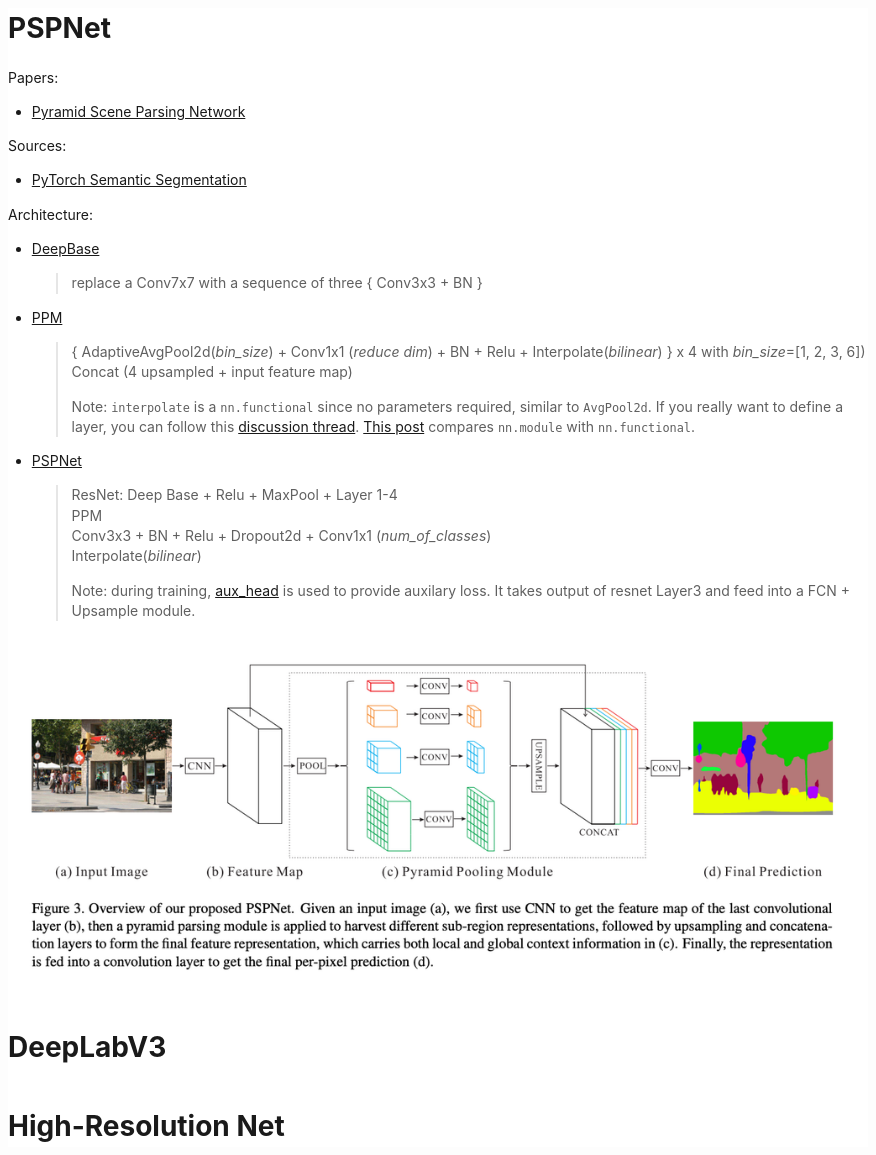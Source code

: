 # PSPNet

Papers:

- [Pyramid Scene Parsing Network](https://arxiv.org/pdf/1612.01105.pdf)

Sources:

- [PyTorch Semantic Segmentation](https://github.com/hszhao/semseg)

Architecture:

- [DeepBase](https://github.com/hszhao/semseg/blob/4f274c3f276778228bc14a4565822d46359f0cc8/model/resnet.py#L102-L113)
    > replace a Conv7x7 with a sequence of three { Conv3x3 + BN }
- [PPM](https://github.com/hszhao/semseg/blob/4f274c3f276778228bc14a4565822d46359f0cc8/model/pspnet.py#L8-L26)
    > { AdaptiveAvgPool2d(_bin_size_) + Conv1x1 (*reduce dim*) + BN + Relu + Interpolate(*bilinear*) } x 4 with _bin_size_=[1, 2, 3, 6])<br>
    > Concat (4 upsampled + input feature map)
    > 
    > Note: `interpolate` is a `nn.functional` since no parameters required, similar to `AvgPool2d`. 
    > If you really want to define a layer, you can follow this [discussion thread](https://discuss.pytorch.org/t/using-nn-function-interpolate-inside-nn-sequential/23588).
    > [This post](https://blog.paperspace.com/pytorch-101-advanced/) compares `nn.module` with `nn.functional`.
- [PSPNet](https://github.com/hszhao/semseg/blob/4f274c3f276778228bc14a4565822d46359f0cc8/model/pspnet.py#L29-L105)
    > ResNet: Deep Base + Relu + MaxPool + Layer 1-4 <br>
    > PPM <br>
    > Conv3x3 + BN + Relu + Dropout2d + Conv1x1 (*num_of_classes*) <br>
    > Interpolate(*bilinear*) <br>
    > 
    > Note: during training, [aux_head](https://github.com/hszhao/semseg/blob/4f274c3f276778228bc14a4565822d46359f0cc8/model/pspnet.py#L97-L103) is used to provide auxilary loss. It takes output of resnet Layer3 and feed into a FCN + Upsample module. 

<img src="../static/figures/pspnet.png" alt="drawing"/>

# DeepLabV3


# High-Resolution Net
